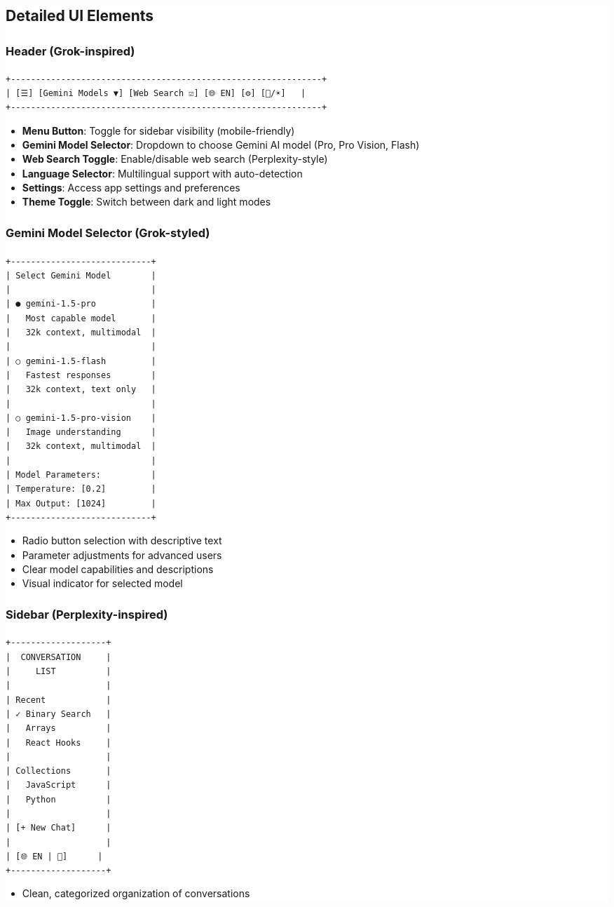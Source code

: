 ## Detailed UI Elements

### Header (Grok-inspired)
```
+--------------------------------------------------------------+
| [☰] [Gemini Models ▼] [Web Search ☑] [🌐 EN] [⚙] [🌙/☀️]   |
+--------------------------------------------------------------+
```
- **Menu Button**: Toggle for sidebar visibility (mobile-friendly)
- **Gemini Model Selector**: Dropdown to choose Gemini AI model (Pro, Pro Vision, Flash)
- **Web Search Toggle**: Enable/disable web search (Perplexity-style)
- **Language Selector**: Multilingual support with auto-detection
- **Settings**: Access app settings and preferences
- **Theme Toggle**: Switch between dark and light modes

### Gemini Model Selector (Grok-styled)
```
+----------------------------+
| Select Gemini Model        |
|                            |
| ● gemini-1.5-pro           |
|   Most capable model       |
|   32k context, multimodal  |
|                            |
| ○ gemini-1.5-flash         |
|   Fastest responses        |
|   32k context, text only   |
|                            |
| ○ gemini-1.5-pro-vision    |
|   Image understanding      |
|   32k context, multimodal  |
|                            |
| Model Parameters:          |
| Temperature: [0.2]         |
| Max Output: [1024]         |
+----------------------------+
```
- Radio button selection with descriptive text
- Parameter adjustments for advanced users
- Clear model capabilities and descriptions
- Visual indicator for selected model

### Sidebar (Perplexity-inspired)
```
+-------------------+
|  CONVERSATION     |
|     LIST          |
|                   |
| Recent            |
| ✓ Binary Search   |
|   Arrays          |
|   React Hooks     |
|                   |
| Collections       |
|   JavaScript      |
|   Python          |
|                   |
| [+ New Chat]      |
|                   |
| [🌐 EN | 🔄]      |
+-------------------+
```
- Clean, categorized organization of conversations